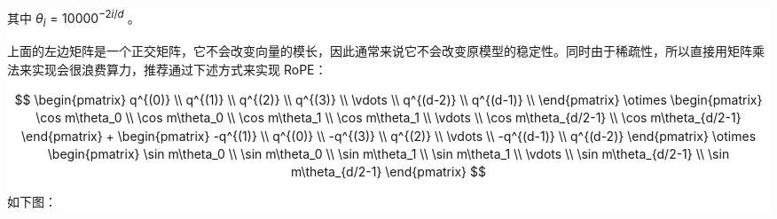 
其中 $θ_i=10000^{−2i/d}$ 。

上面的左边矩阵是一个正交矩阵，它不会改变向量的模长，因此通常来说它不会改变原模型的稳定性。同时由于稀疏性，所以直接用矩阵乘法来实现会很浪费算力，推荐通过下述方式来实现 RoPE：

$$
\begin{pmatrix}
q^{(0)} \\
q^{(1)} \\
q^{(2)} \\
q^{(3)} \\
\vdots \\
q^{(d-2)} \\
q^{(d-1)} \\
\end{pmatrix}
\otimes
\begin{pmatrix}
\cos m\theta_0 \\
\cos m\theta_0 \\
\cos m\theta_1 \\
\cos m\theta_1 \\
\vdots \\
\cos m\theta_{d/2-1} \\
\cos m\theta_{d/2-1}
\end{pmatrix}
+
\begin{pmatrix}
-q^{(1)} \\
q^{(0)} \\
-q^{(3)} \\
q^{(2)} \\
\vdots \\
-q^{(d-1)} \\
q^{(d-2)}
\end{pmatrix}
\otimes
\begin{pmatrix}
\sin m\theta_0 \\
\sin m\theta_0 \\
\sin m\theta_1 \\
\sin m\theta_1 \\
\vdots \\
\sin m\theta_{d/2-1} \\
\sin m\theta_{d/2-1}
\end{pmatrix}
$$

如下图：
